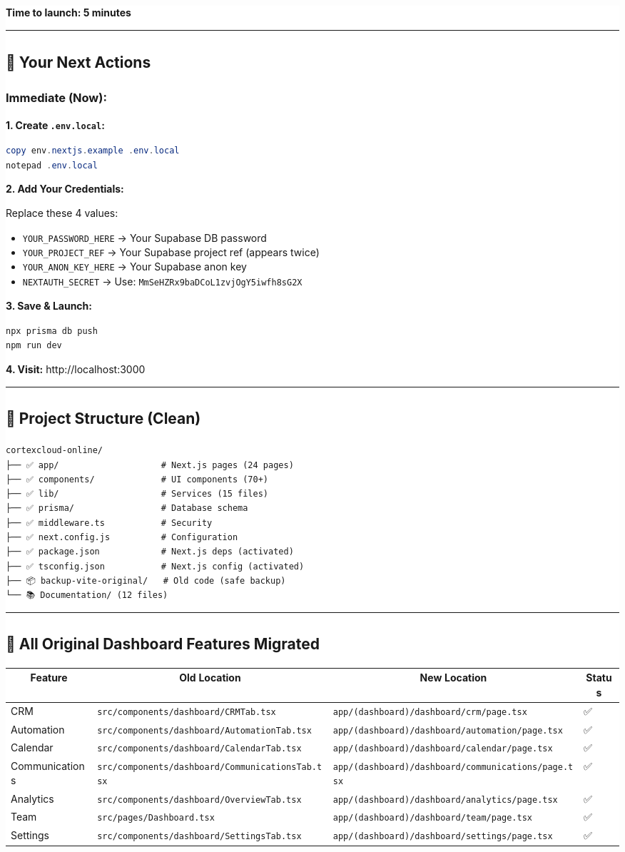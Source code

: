 **Time to launch: 5 minutes**

---

## 🎯 Your Next Actions

### Immediate (Now):

**1. Create `.env.local`:**
```powershell
copy env.nextjs.example .env.local
notepad .env.local
```

**2. Add Your Credentials:**

Replace these 4 values:
- `YOUR_PASSWORD_HERE` → Your Supabase DB password
- `YOUR_PROJECT_REF` → Your Supabase project ref (appears twice)
- `YOUR_ANON_KEY_HERE` → Your Supabase anon key
- `NEXTAUTH_SECRET` → Use: `MmSeHZRx9baDCoL1zvjOgY5iwfh8sG2X`

**3. Save & Launch:**
```powershell
npx prisma db push
npm run dev
```

**4. Visit:**
http://localhost:3000

---

## 📁 Project Structure (Clean)

```
cortexcloud-online/
├── ✅ app/                    # Next.js pages (24 pages)
├── ✅ components/             # UI components (70+)
├── ✅ lib/                    # Services (15 files)
├── ✅ prisma/                 # Database schema
├── ✅ middleware.ts           # Security
├── ✅ next.config.js          # Configuration
├── ✅ package.json            # Next.js deps (activated)
├── ✅ tsconfig.json           # Next.js config (activated)
├── 📦 backup-vite-original/   # Old code (safe backup)
└── 📚 Documentation/ (12 files)
```

---

## 🎨 All Original Dashboard Features Migrated

| Feature | Old Location | New Location | Status |
|---------|--------------|--------------|--------|
| CRM | `src/components/dashboard/CRMTab.tsx` | `app/(dashboard)/dashboard/crm/page.tsx` | ✅ |
| Automation | `src/components/dashboard/AutomationTab.tsx` | `app/(dashboard)/dashboard/automation/page.tsx` | ✅ |
| Calendar | `src/components/dashboard/CalendarTab.tsx` | `app/(dashboard)/dashboard/calendar/page.tsx` | ✅ |
| Communications | `src/components/dashboard/CommunicationsTab.tsx` | `app/(dashboard)/dashboard/communications/page.tsx` | ✅ |
| Analytics | `src/components/dashboard/OverviewTab.tsx` | `app/(dashboard)/dashboard/analytics/page.tsx` | ✅ |
| Team | `src/pages/Dashboard.tsx` | `app/(dashboard)/dashboard/team/page.tsx` | ✅ |
| Settings | `src/components/dashboard/SettingsTab.tsx` | `app/(dashboard)/dashboard/settings/page.tsx` | ✅ |